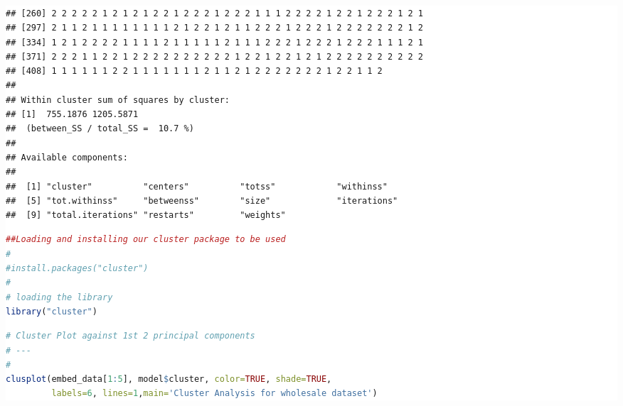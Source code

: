     ## [260] 2 2 2 2 2 1 2 1 2 1 2 2 1 2 2 2 1 2 2 2 1 1 1 2 2 2 2 1 2 2 1 2 2 2 1 2 1
    ## [297] 2 1 1 2 1 1 1 1 1 1 1 1 2 1 2 2 1 2 1 1 2 2 2 1 2 2 2 1 2 2 2 2 2 2 2 1 2
    ## [334] 1 2 1 2 2 2 2 1 1 1 1 2 1 1 1 1 1 2 1 1 1 2 2 2 1 2 2 2 1 2 2 2 1 1 1 2 1
    ## [371] 2 2 2 1 1 2 2 1 2 2 2 2 2 2 2 2 2 2 1 2 2 1 2 2 1 2 1 2 2 2 2 2 2 2 2 2 2
    ## [408] 1 1 1 1 1 1 2 2 1 1 1 1 1 1 1 2 1 1 2 1 2 2 2 2 2 2 2 1 2 2 1 1 2
    ## 
    ## Within cluster sum of squares by cluster:
    ## [1]  755.1876 1205.5871
    ##  (between_SS / total_SS =  10.7 %)
    ## 
    ## Available components:
    ## 
    ##  [1] "cluster"          "centers"          "totss"            "withinss"        
    ##  [5] "tot.withinss"     "betweenss"        "size"             "iterations"      
    ##  [9] "total.iterations" "restarts"         "weights"

``` r
##Loading and installing our cluster package to be used
#
#install.packages("cluster")
#
# loading the library
library("cluster")
```

``` r
# Cluster Plot against 1st 2 principal components
# ---
#
clusplot(embed_data[1:5], model$cluster, color=TRUE, shade=TRUE,
         labels=6, lines=1,main='Cluster Analysis for wholesale dataset')
```
